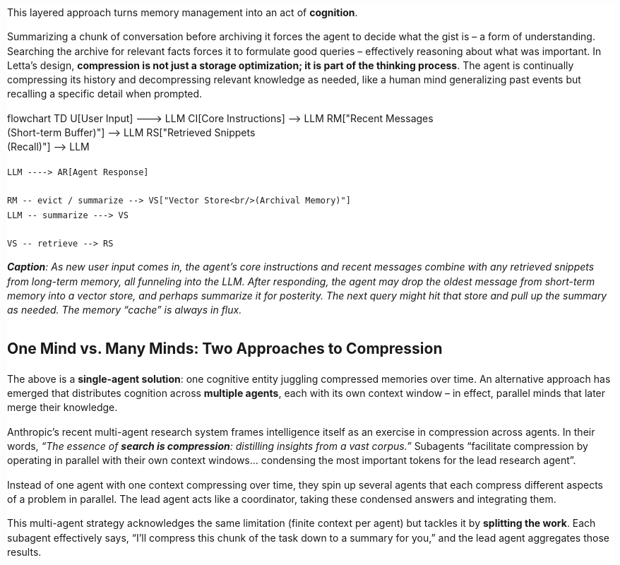 This layered approach turns memory management into an act of **cognition**.

Summarizing a chunk of
conversation before archiving it forces the agent to decide what the gist is – a form of understanding.
Searching the archive for relevant facts forces it to formulate good queries – effectively
reasoning about what was important. In Letta’s design, **compression is not just a storage
optimization; it is part of the thinking process**. The agent is continually compressing its
history and decompressing relevant knowledge as needed, like a human mind generalizing past events
but recalling a specific detail when prompted.

<div class="mermaid">
flowchart TD
    U[User Input] ---> LLM
    CI[Core Instructions] --> LLM
    RM["Recent Messages<br/>(Short-term Buffer)"] --> LLM
    RS["Retrieved Snippets<br/>(Recall)"] --> LLM

    LLM ----> AR[Agent Response]

    RM -- evict / summarize --> VS["Vector Store<br/>(Archival Memory)"]
    LLM -- summarize ---> VS

    VS -- retrieve --> RS

</div>

*__Caption__: As new user input comes in, the agent’s
core instructions and recent messages combine with any retrieved snippets from long-term memory,
all funneling into the LLM. After responding, the agent may drop the oldest message from short-term
memory into a vector store, and perhaps summarize it for posterity. The next query might hit that
store and pull up the summary as needed. The memory “cache” is always in flux.*


## One Mind vs. Many Minds: Two Approaches to Compression

The above is a **single-agent solution**: one cognitive entity juggling compressed memories over time.
An alternative approach has emerged that distributes cognition across **multiple agents**, each with
its own context window – in effect, parallel minds that later merge their knowledge. 

Anthropic’s
recent multi-agent research system frames intelligence itself as an exercise in compression across
agents. In their words, *“The essence of **search is compression**: distilling insights from a vast
corpus.”* Subagents “facilitate compression by operating in parallel with their own context windows...
condensing the most important tokens for the lead research agent”. 

Instead of one agent with one
context compressing over time, they spin up several agents that each compress different aspects of
a problem in parallel. The lead agent acts like a coordinator, taking these condensed answers and integrating them.

This multi-agent strategy acknowledges the same limitation (finite context per agent) but tackles
it by **splitting the work**. Each subagent effectively says, “I’ll compress this chunk of the task
down to a summary for you,” and the lead agent aggregates those results.


 [letta]: https://docs.letta.com/overview
 [cog]: https://cognition.ai/blog/dont-build-multi-agents
 [ant]: https://www.anthropic.com/engineering/built-multi-agent-research-system
 [rdl]: https://en.wikipedia.org/wiki/Rate%E2%80%93distortion_theory